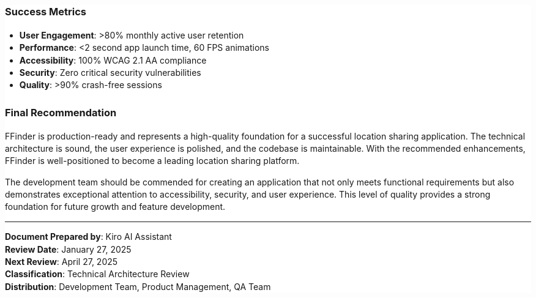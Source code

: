 ### Success Metrics

- **User Engagement**: >80% monthly active user retention
- **Performance**: <2 second app launch time, 60 FPS animations
- **Accessibility**: 100% WCAG 2.1 AA compliance
- **Security**: Zero critical security vulnerabilities
- **Quality**: >90% crash-free sessions

### Final Recommendation

FFinder is production-ready and represents a high-quality foundation for a successful location sharing application. The technical architecture is sound, the user experience is polished, and the codebase is maintainable. With the recommended enhancements, FFinder is well-positioned to become a leading location sharing platform.

The development team should be commended for creating an application that not only meets functional requirements but also demonstrates exceptional attention to accessibility, security, and user experience. This level of quality provides a strong foundation for future growth and feature development.

---

**Document Prepared by**: Kiro AI Assistant  
**Review Date**: January 27, 2025  
**Next Review**: April 27, 2025  
**Classification**: Technical Architecture Review  
**Distribution**: Development Team, Product Management, QA Team
